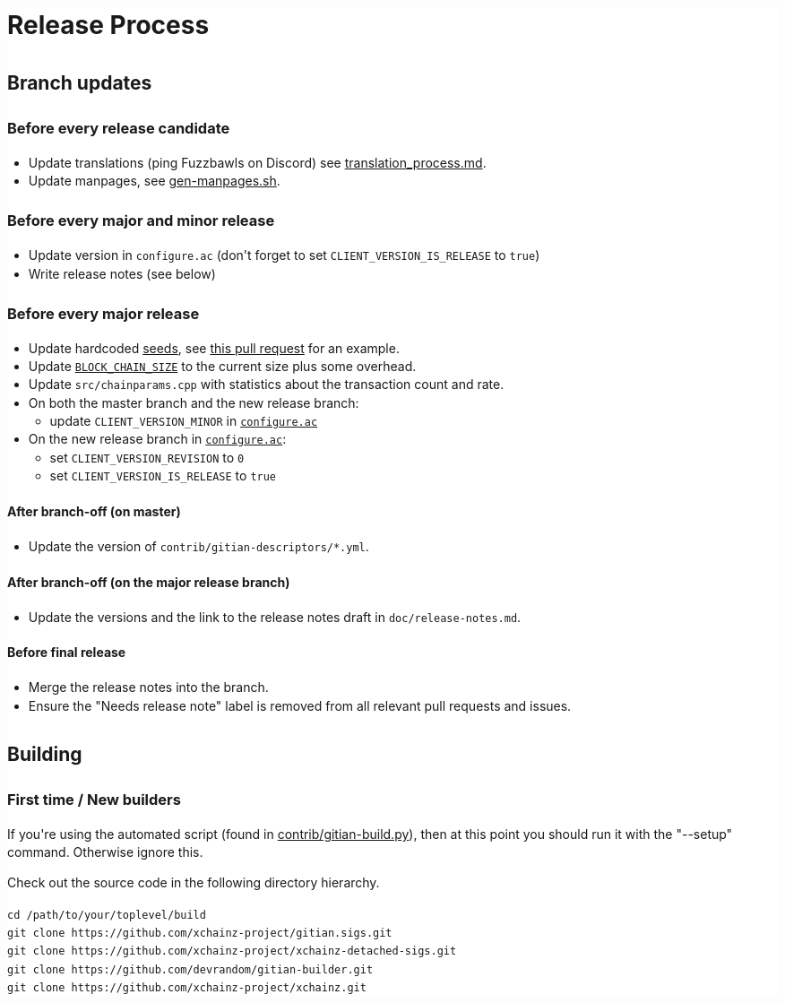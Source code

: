 Release Process
====================

## Branch updates

### Before every release candidate

* Update translations (ping Fuzzbawls on Discord) see [translation_process.md](https://github.com/XChainZ-Project/XChainZ/blob/master/doc/translation_process.md#synchronising-translations).
* Update manpages, see [gen-manpages.sh](https://github.com/xchainz-project/xchainz/blob/master/contrib/devtools/README.md#gen-manpagessh).

### Before every major and minor release

* Update version in `configure.ac` (don't forget to set `CLIENT_VERSION_IS_RELEASE` to `true`)
* Write release notes (see below)

### Before every major release

* Update hardcoded [seeds](/contrib/seeds/README.md), see [this pull request](https://github.com/bitcoin/bitcoin/pull/7415) for an example.
* Update [`BLOCK_CHAIN_SIZE`](/src/qt/intro.cpp) to the current size plus some overhead.
* Update `src/chainparams.cpp` with statistics about the transaction count and rate.
* On both the master branch and the new release branch:
  - update `CLIENT_VERSION_MINOR` in [`configure.ac`](../configure.ac)
* On the new release branch in [`configure.ac`](../configure.ac):
  - set `CLIENT_VERSION_REVISION` to `0`
  - set `CLIENT_VERSION_IS_RELEASE` to `true`


#### After branch-off (on master)

- Update the version of `contrib/gitian-descriptors/*.yml`.

#### After branch-off (on the major release branch)

- Update the versions and the link to the release notes draft in `doc/release-notes.md`.

#### Before final release

- Merge the release notes into the branch.
- Ensure the "Needs release note" label is removed from all relevant pull requests and issues.


## Building

### First time / New builders

If you're using the automated script (found in [contrib/gitian-build.py](/contrib/gitian-build.py)), then at this point you should run it with the "--setup" command. Otherwise ignore this.

Check out the source code in the following directory hierarchy.

    cd /path/to/your/toplevel/build
    git clone https://github.com/xchainz-project/gitian.sigs.git
    git clone https://github.com/xchainz-project/xchainz-detached-sigs.git
    git clone https://github.com/devrandom/gitian-builder.git
    git clone https://github.com/xchainz-project/xchainz.git
